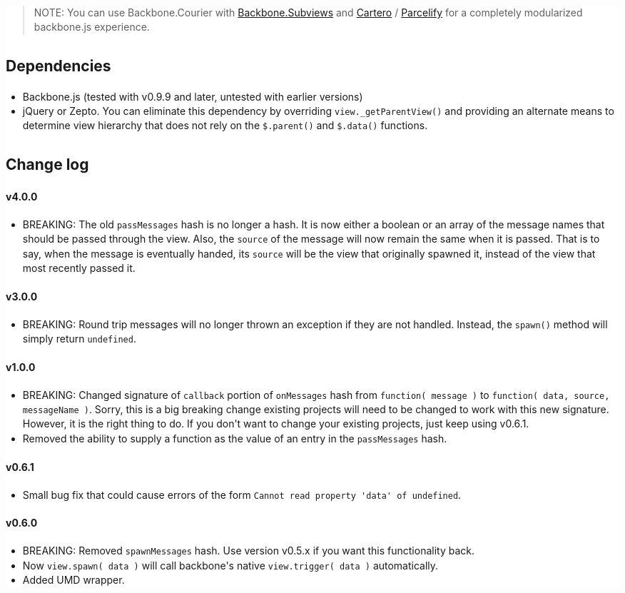 > NOTE: You can use Backbone.Courier with [Backbone.Subviews](https://github.com/rotundasoftware/backbone.subviews) and
> [Cartero](https://github.com/rotundasoftware/cartero) / [Parcelify](https://github.com/rotundasoftware/parcelify) for a completely modularized backbone.js experience.

## Dependencies

* Backbone.js (tested with v0.9.9 and later, untested with earlier versions)
* jQuery or Zepto. You can eliminate this dependency by overriding `view._getParentView()` and providing an alternate means to determine view hierarchy that does not rely on the `$.parent()` and `$.data()` functions.

## Change log

#### v4.0.0
* BREAKING: The old `passMessages` hash is no longer a hash. It is now either a boolean or an array of the message names that should be passed through the view. Also, the `source` of the message will now remain the same when it is passed. That is to say, when the message is eventually handed, its `source` will be the view that originally spawned it, instead of the view that most recently passed it.

#### v3.0.0
* BREAKING: Round trip messages will no longer thrown an exception if they are not handled. Instead, the `spawn()` method will simply return `undefined`.

#### v1.0.0

* BREAKING: Changed signature of `callback` portion of `onMessages` hash from `function( message )` to `function( data, source, messageName )`. Sorry, this is a big breaking change existing projects will need to be changed to work with this new signature. However, it is the right thing to do. If you don't want to change your existing projects, just keep using v0.6.1.
* Removed the ability to supply a function as the value of an entry in the `passMessages` hash.

#### v0.6.1

* Small bug fix that could cause errors of the form `Cannot read property 'data' of undefined`.

#### v0.6.0

* BREAKING: Removed `spawnMessages` hash. Use version v0.5.x if you want this functionality back.
* Now `view.spawn( data )` will call backbone's native `view.trigger( data )` automatically.
* Added UMD wrapper.
